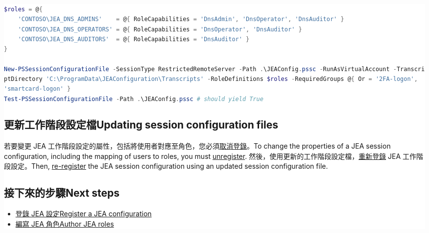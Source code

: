 ```powershell
$roles = @{
    'CONTOSO\JEA_DNS_ADMINS'    = @{ RoleCapabilities = 'DnsAdmin', 'DnsOperator', 'DnsAuditor' }
    'CONTOSO\JEA_DNS_OPERATORS' = @{ RoleCapabilities = 'DnsOperator', 'DnsAuditor' }
    'CONTOSO\JEA_DNS_AUDITORS'  = @{ RoleCapabilities = 'DnsAuditor' }
}

New-PSSessionConfigurationFile -SessionType RestrictedRemoteServer -Path .\JEAConfig.pssc -RunAsVirtualAccount -TranscriptDirectory 'C:\ProgramData\JEAConfiguration\Transcripts' -RoleDefinitions $roles -RequiredGroups @{ Or = '2FA-logon', 'smartcard-logon' }
Test-PSSessionConfigurationFile -Path .\JEAConfig.pssc # should yield True
```

## <a name="updating-session-configuration-files"></a><span data-ttu-id="2b671-220">更新工作階段設定檔</span><span class="sxs-lookup"><span data-stu-id="2b671-220">Updating session configuration files</span></span>

<span data-ttu-id="2b671-221">若要變更 JEA 工作階段設定的屬性，包括將使用者對應至角色，您必須[取消登錄](register-jea.md#unregistering-jea-configurations)。</span><span class="sxs-lookup"><span data-stu-id="2b671-221">To change the properties of a JEA session configuration, including the mapping of users to roles, you must [unregister](register-jea.md#unregistering-jea-configurations).</span></span> <span data-ttu-id="2b671-222">然後，使用更新的工作階段設定檔，[重新登錄](register-jea.md) JEA 工作階段設定。</span><span class="sxs-lookup"><span data-stu-id="2b671-222">Then, [re-register](register-jea.md) the JEA session configuration using an updated session configuration file.</span></span>

## <a name="next-steps"></a><span data-ttu-id="2b671-223">接下來的步驟</span><span class="sxs-lookup"><span data-stu-id="2b671-223">Next steps</span></span>

- [<span data-ttu-id="2b671-224">登錄 JEA 設定</span><span class="sxs-lookup"><span data-stu-id="2b671-224">Register a JEA configuration</span></span>](register-jea.md)
- [<span data-ttu-id="2b671-225">編寫 JEA 角色</span><span class="sxs-lookup"><span data-stu-id="2b671-225">Author JEA roles</span></span>](role-capabilities.md)
